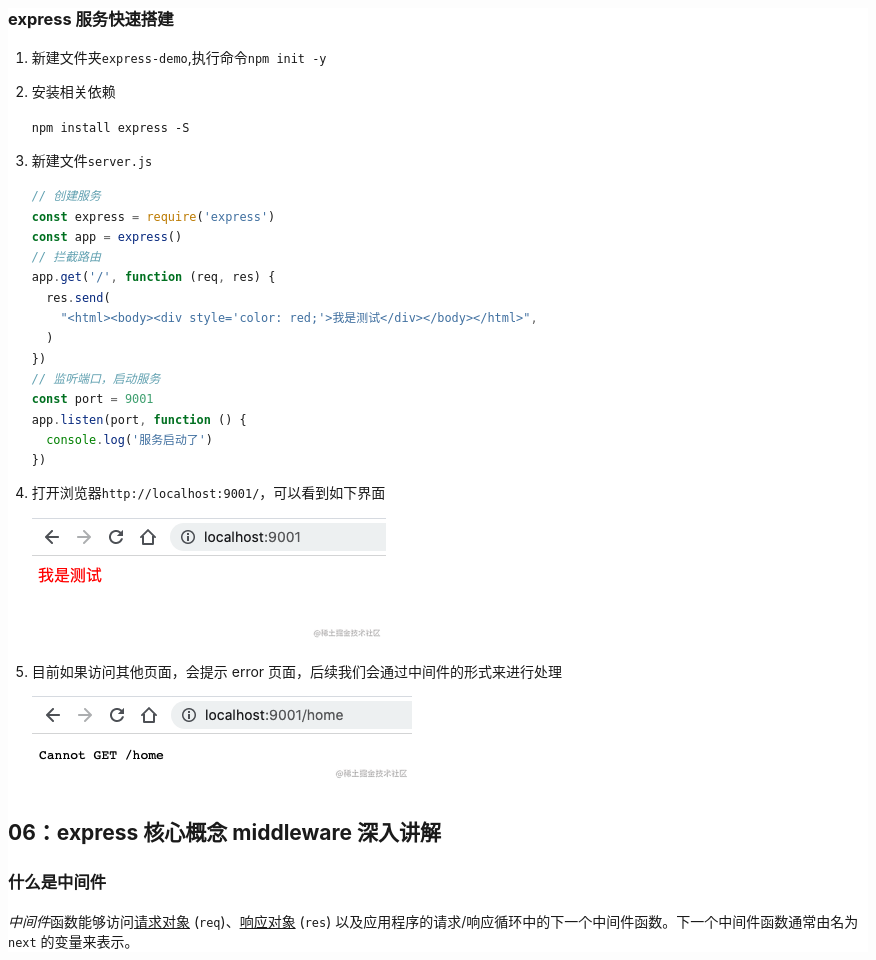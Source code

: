 ### express 服务快速搭建

1. 新建文件夹`express-demo`,执行命令`npm init -y`

2. 安装相关依赖

   ```shell
   npm install express -S
   ```

3. 新建文件`server.js`

   ```javascript
   // 创建服务
   const express = require('express')
   const app = express()
   // 拦截路由
   app.get('/', function (req, res) {
     res.send(
       "<html><body><div style='color: red;'>我是测试</div></body></html>",
     )
   })
   // 监听端口，启动服务
   const port = 9001
   app.listen(port, function () {
     console.log('服务启动了')
   })
   ```

4. 打开浏览器`http://localhost:9001/`，可以看到如下界面

   ![image.png](./assets/8aa5a2698d19475eb38ff01aae1d1145~tplv-k3u1fbpfcp-watermark.png)

5. 目前如果访问其他页面，会提示 error 页面，后续我们会通过中间件的形式来进行处理

   ![image.png](./assets/d427141b583243f0b18e836da0e0ba35~tplv-k3u1fbpfcp-watermark.png)

## 06：express 核心概念 middleware 深入讲解

### 什么是中间件

*中间件*函数能够访问[请求对象](https://www.expressjs.com.cn/zh-cn/4x/api.html#req) (`req`)、[响应对象](https://www.expressjs.com.cn/zh-cn/4x/api.html#res) (`res`) 以及应用程序的请求/响应循环中的下一个中间件函数。下一个中间件函数通常由名为 `next` 的变量来表示。
